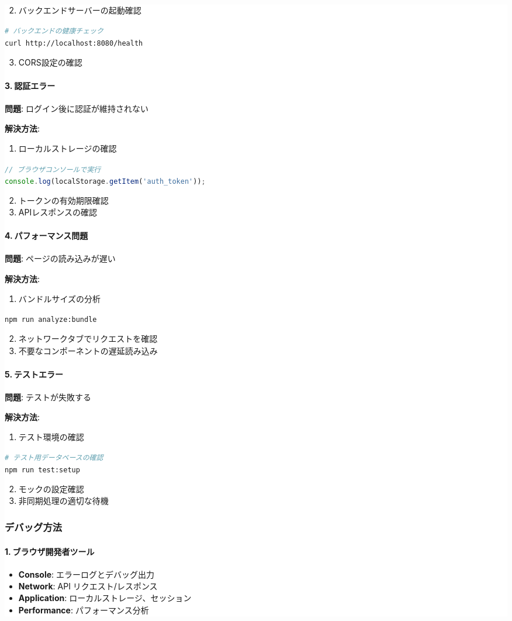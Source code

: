 2. バックエンドサーバーの起動確認
```bash
# バックエンドの健康チェック
curl http://localhost:8080/health
```

3. CORS設定の確認

#### 3. 認証エラー

**問題**: ログイン後に認証が維持されない

**解決方法**:
1. ローカルストレージの確認
```javascript
// ブラウザコンソールで実行
console.log(localStorage.getItem('auth_token'));
```

2. トークンの有効期限確認
3. APIレスポンスの確認

#### 4. パフォーマンス問題

**問題**: ページの読み込みが遅い

**解決方法**:
1. バンドルサイズの分析
```bash
npm run analyze:bundle
```

2. ネットワークタブでリクエストを確認
3. 不要なコンポーネントの遅延読み込み

#### 5. テストエラー

**問題**: テストが失敗する

**解決方法**:
1. テスト環境の確認
```bash
# テスト用データベースの確認
npm run test:setup
```

2. モックの設定確認
3. 非同期処理の適切な待機

### デバッグ方法

#### 1. ブラウザ開発者ツール

- **Console**: エラーログとデバッグ出力
- **Network**: API リクエスト/レスポンス
- **Application**: ローカルストレージ、セッション
- **Performance**: パフォーマンス分析

